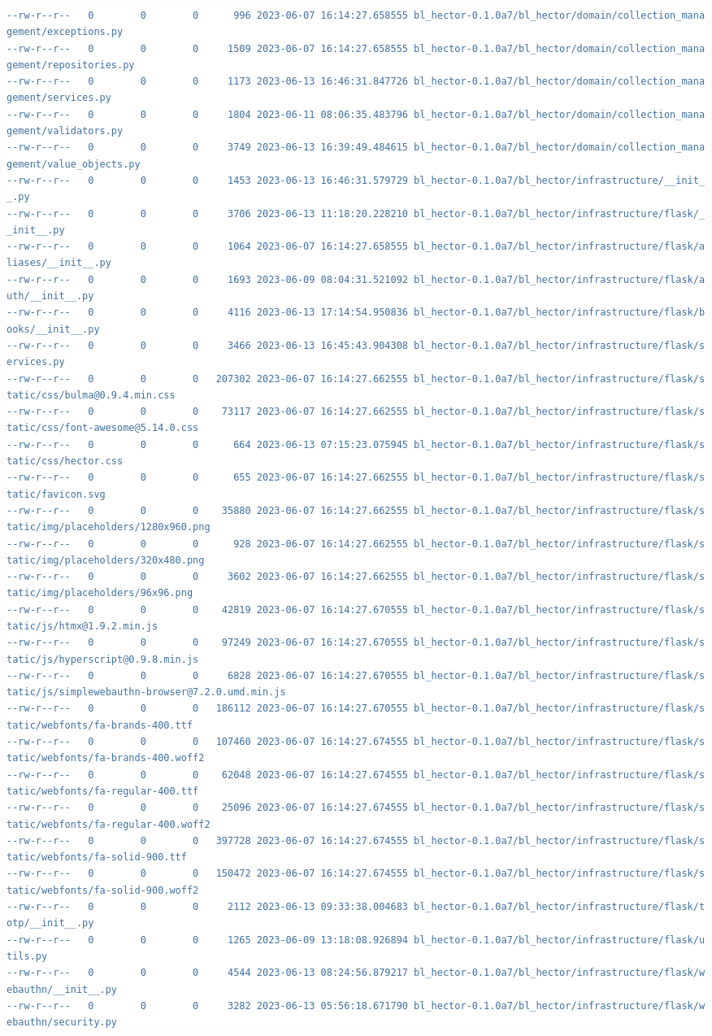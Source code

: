 ```diff
--rw-r--r--   0        0        0      996 2023-06-07 16:14:27.658555 bl_hector-0.1.0a7/bl_hector/domain/collection_management/exceptions.py
--rw-r--r--   0        0        0     1509 2023-06-07 16:14:27.658555 bl_hector-0.1.0a7/bl_hector/domain/collection_management/repositories.py
--rw-r--r--   0        0        0     1173 2023-06-13 16:46:31.847726 bl_hector-0.1.0a7/bl_hector/domain/collection_management/services.py
--rw-r--r--   0        0        0     1804 2023-06-11 08:06:35.483796 bl_hector-0.1.0a7/bl_hector/domain/collection_management/validators.py
--rw-r--r--   0        0        0     3749 2023-06-13 16:39:49.484615 bl_hector-0.1.0a7/bl_hector/domain/collection_management/value_objects.py
--rw-r--r--   0        0        0     1453 2023-06-13 16:46:31.579729 bl_hector-0.1.0a7/bl_hector/infrastructure/__init__.py
--rw-r--r--   0        0        0     3706 2023-06-13 11:18:20.228210 bl_hector-0.1.0a7/bl_hector/infrastructure/flask/__init__.py
--rw-r--r--   0        0        0     1064 2023-06-07 16:14:27.658555 bl_hector-0.1.0a7/bl_hector/infrastructure/flask/aliases/__init__.py
--rw-r--r--   0        0        0     1693 2023-06-09 08:04:31.521092 bl_hector-0.1.0a7/bl_hector/infrastructure/flask/auth/__init__.py
--rw-r--r--   0        0        0     4116 2023-06-13 17:14:54.950836 bl_hector-0.1.0a7/bl_hector/infrastructure/flask/books/__init__.py
--rw-r--r--   0        0        0     3466 2023-06-13 16:45:43.904308 bl_hector-0.1.0a7/bl_hector/infrastructure/flask/services.py
--rw-r--r--   0        0        0   207302 2023-06-07 16:14:27.662555 bl_hector-0.1.0a7/bl_hector/infrastructure/flask/static/css/bulma@0.9.4.min.css
--rw-r--r--   0        0        0    73117 2023-06-07 16:14:27.662555 bl_hector-0.1.0a7/bl_hector/infrastructure/flask/static/css/font-awesome@5.14.0.css
--rw-r--r--   0        0        0      664 2023-06-13 07:15:23.075945 bl_hector-0.1.0a7/bl_hector/infrastructure/flask/static/css/hector.css
--rw-r--r--   0        0        0      655 2023-06-07 16:14:27.662555 bl_hector-0.1.0a7/bl_hector/infrastructure/flask/static/favicon.svg
--rw-r--r--   0        0        0    35880 2023-06-07 16:14:27.662555 bl_hector-0.1.0a7/bl_hector/infrastructure/flask/static/img/placeholders/1280x960.png
--rw-r--r--   0        0        0      928 2023-06-07 16:14:27.662555 bl_hector-0.1.0a7/bl_hector/infrastructure/flask/static/img/placeholders/320x480.png
--rw-r--r--   0        0        0     3602 2023-06-07 16:14:27.662555 bl_hector-0.1.0a7/bl_hector/infrastructure/flask/static/img/placeholders/96x96.png
--rw-r--r--   0        0        0    42819 2023-06-07 16:14:27.670555 bl_hector-0.1.0a7/bl_hector/infrastructure/flask/static/js/htmx@1.9.2.min.js
--rw-r--r--   0        0        0    97249 2023-06-07 16:14:27.670555 bl_hector-0.1.0a7/bl_hector/infrastructure/flask/static/js/hyperscript@0.9.8.min.js
--rw-r--r--   0        0        0     6828 2023-06-07 16:14:27.670555 bl_hector-0.1.0a7/bl_hector/infrastructure/flask/static/js/simplewebauthn-browser@7.2.0.umd.min.js
--rw-r--r--   0        0        0   186112 2023-06-07 16:14:27.670555 bl_hector-0.1.0a7/bl_hector/infrastructure/flask/static/webfonts/fa-brands-400.ttf
--rw-r--r--   0        0        0   107460 2023-06-07 16:14:27.674555 bl_hector-0.1.0a7/bl_hector/infrastructure/flask/static/webfonts/fa-brands-400.woff2
--rw-r--r--   0        0        0    62048 2023-06-07 16:14:27.674555 bl_hector-0.1.0a7/bl_hector/infrastructure/flask/static/webfonts/fa-regular-400.ttf
--rw-r--r--   0        0        0    25096 2023-06-07 16:14:27.674555 bl_hector-0.1.0a7/bl_hector/infrastructure/flask/static/webfonts/fa-regular-400.woff2
--rw-r--r--   0        0        0   397728 2023-06-07 16:14:27.674555 bl_hector-0.1.0a7/bl_hector/infrastructure/flask/static/webfonts/fa-solid-900.ttf
--rw-r--r--   0        0        0   150472 2023-06-07 16:14:27.674555 bl_hector-0.1.0a7/bl_hector/infrastructure/flask/static/webfonts/fa-solid-900.woff2
--rw-r--r--   0        0        0     2112 2023-06-13 09:33:38.004683 bl_hector-0.1.0a7/bl_hector/infrastructure/flask/totp/__init__.py
--rw-r--r--   0        0        0     1265 2023-06-09 13:18:08.926894 bl_hector-0.1.0a7/bl_hector/infrastructure/flask/utils.py
--rw-r--r--   0        0        0     4544 2023-06-13 08:24:56.879217 bl_hector-0.1.0a7/bl_hector/infrastructure/flask/webauthn/__init__.py
--rw-r--r--   0        0        0     3282 2023-06-13 05:56:18.671790 bl_hector-0.1.0a7/bl_hector/infrastructure/flask/webauthn/security.py
```